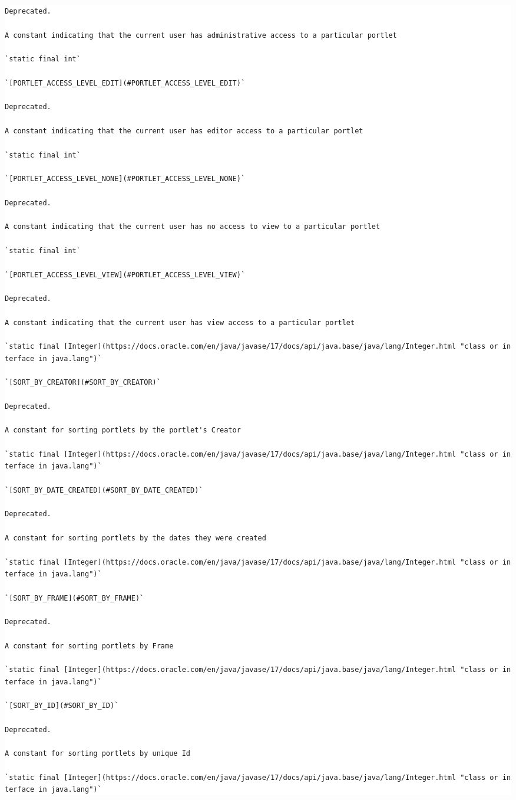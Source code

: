     Deprecated.

    A constant indicating that the current user has administrative access to a particular portlet

    `static final int`

    `[PORTLET_ACCESS_LEVEL_EDIT](#PORTLET_ACCESS_LEVEL_EDIT)`

    Deprecated.

    A constant indicating that the current user has editor access to a particular portlet

    `static final int`

    `[PORTLET_ACCESS_LEVEL_NONE](#PORTLET_ACCESS_LEVEL_NONE)`

    Deprecated.

    A constant indicating that the current user has no access to view to a particular portlet

    `static final int`

    `[PORTLET_ACCESS_LEVEL_VIEW](#PORTLET_ACCESS_LEVEL_VIEW)`

    Deprecated.

    A constant indicating that the current user has view access to a particular portlet

    `static final [Integer](https://docs.oracle.com/en/java/javase/17/docs/api/java.base/java/lang/Integer.html "class or interface in java.lang")`

    `[SORT_BY_CREATOR](#SORT_BY_CREATOR)`

    Deprecated.

    A constant for sorting portlets by the portlet's Creator

    `static final [Integer](https://docs.oracle.com/en/java/javase/17/docs/api/java.base/java/lang/Integer.html "class or interface in java.lang")`

    `[SORT_BY_DATE_CREATED](#SORT_BY_DATE_CREATED)`

    Deprecated.

    A constant for sorting portlets by the dates they were created

    `static final [Integer](https://docs.oracle.com/en/java/javase/17/docs/api/java.base/java/lang/Integer.html "class or interface in java.lang")`

    `[SORT_BY_FRAME](#SORT_BY_FRAME)`

    Deprecated.

    A constant for sorting portlets by Frame

    `static final [Integer](https://docs.oracle.com/en/java/javase/17/docs/api/java.base/java/lang/Integer.html "class or interface in java.lang")`

    `[SORT_BY_ID](#SORT_BY_ID)`

    Deprecated.

    A constant for sorting portlets by unique Id

    `static final [Integer](https://docs.oracle.com/en/java/javase/17/docs/api/java.base/java/lang/Integer.html "class or interface in java.lang")`

